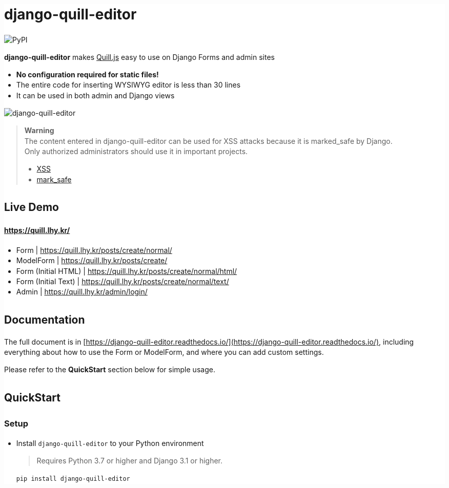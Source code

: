 # django-quill-editor

![PyPI](https://img.shields.io/pypi/v/django-quill-editor)

**django-quill-editor** makes [Quill.js](https://quilljs.com/) easy to use on Django Forms and admin sites

- **No configuration required for static files!**
- The entire code for inserting WYSIWYG editor is less than 30 lines
- It can be used in both admin and Django views

![django-quill-editor](https://raw.githubusercontent.com/LeeHanYeong/django-quill-editor/master/_assets/django-quill-editor-sample.png)

> **Warning**  
> The content entered in django-quill-editor can be used for XSS attacks because it is marked_safe by Django.  
> Only authorized administrators should use it in important projects.
>
> - [XSS](https://docs.djangoproject.com/en/dev/topics/security/#cross-site-scripting-xss-protection)
> - [mark_safe](https://docs.djangoproject.com/en/dev/ref/utils/#django.utils.safestring.mark_safe)

## Live Demo

#### https://quill.lhy.kr/

- Form | https://quill.lhy.kr/posts/create/normal/
- ModelForm | https://quill.lhy.kr/posts/create/
- Form (Initial HTML) | https://quill.lhy.kr/posts/create/normal/html/
- Form (Initial Text) | https://quill.lhy.kr/posts/create/normal/text/
- Admin | https://quill.lhy.kr/admin/login/



## Documentation

The full document is in [https://django-quill-editor.readthedocs.io/](https://django-quill-editor.readthedocs.io/), including everything about how to use the Form or ModelForm, and where you can add custom settings.

Please refer to the **QuickStart** section below for simple usage.



## QuickStart

### Setup

- Install `django-quill-editor` to your Python environment

  > Requires Python 3.7 or higher and Django 3.1 or higher.

  ```shell
  pip install django-quill-editor
  ```
